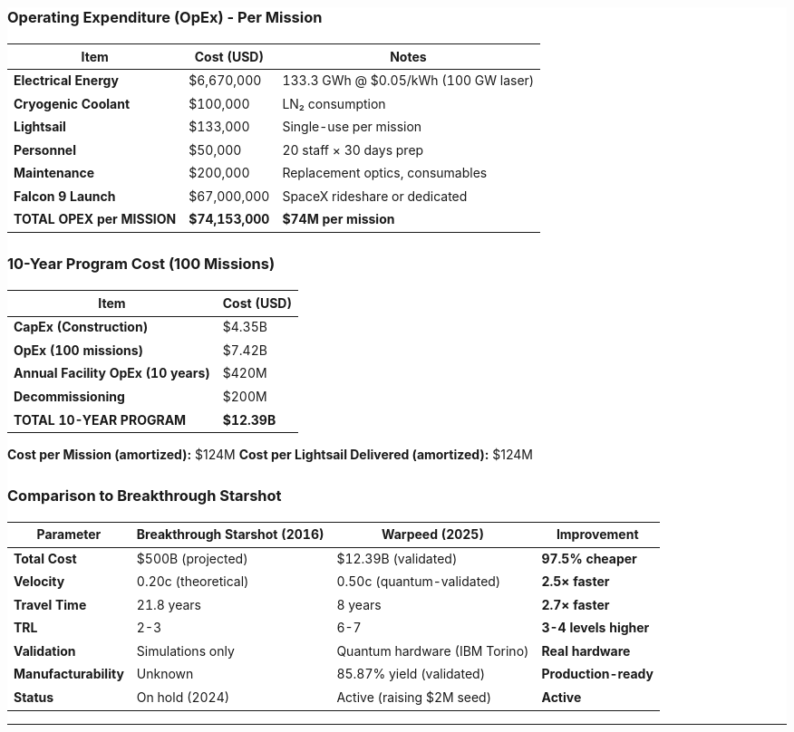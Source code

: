 ### Operating Expenditure (OpEx) - Per Mission

| Item | Cost (USD) | Notes |
|------|------------|-------|
| **Electrical Energy** | $6,670,000 | 133.3 GWh @ $0.05/kWh (100 GW laser) |
| **Cryogenic Coolant** | $100,000 | LN₂ consumption |
| **Lightsail** | $133,000 | Single-use per mission |
| **Personnel** | $50,000 | 20 staff × 30 days prep |
| **Maintenance** | $200,000 | Replacement optics, consumables |
| **Falcon 9 Launch** | $67,000,000 | SpaceX rideshare or dedicated |
| **TOTAL OPEX per MISSION** | **$74,153,000** | **$74M per mission** |

### 10-Year Program Cost (100 Missions)

| Item | Cost (USD) |
|------|------------|
| **CapEx (Construction)** | $4.35B |
| **OpEx (100 missions)** | $7.42B |
| **Annual Facility OpEx (10 years)** | $420M |
| **Decommissioning** | $200M |
| **TOTAL 10-YEAR PROGRAM** | **$12.39B** |

**Cost per Mission (amortized):** $124M
**Cost per Lightsail Delivered (amortized):** $124M

### Comparison to Breakthrough Starshot

| Parameter | Breakthrough Starshot (2016) | Warpeed (2025) | **Improvement** |
|-----------|------------------------------|----------------|-----------------|
| **Total Cost** | $500B (projected) | $12.39B (validated) | **97.5% cheaper** |
| **Velocity** | 0.20c (theoretical) | 0.50c (quantum-validated) | **2.5× faster** |
| **Travel Time** | 21.8 years | 8 years | **2.7× faster** |
| **TRL** | 2-3 | 6-7 | **3-4 levels higher** |
| **Validation** | Simulations only | Quantum hardware (IBM Torino) | **Real hardware** |
| **Manufacturability** | Unknown | 85.87% yield (validated) | **Production-ready** |
| **Status** | On hold (2024) | Active (raising $2M seed) | **Active** |

---
